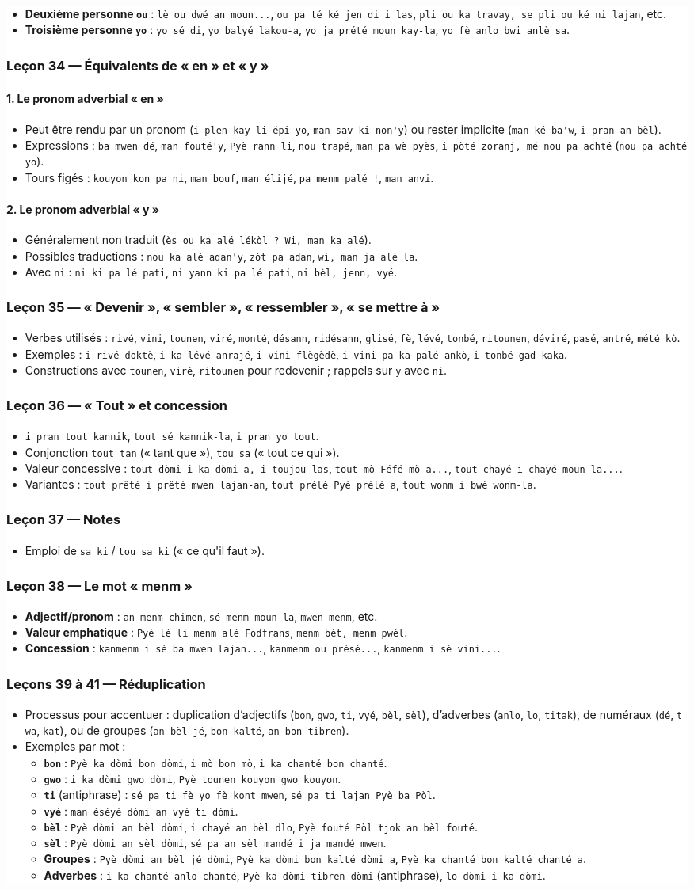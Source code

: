 - **Deuxième personne `ou`** : `lè ou dwé an moun...`, `ou pa té ké jen di i las`, `pli ou ka travay, se pli ou ké ni lajan`, etc.
- **Troisième personne `yo`** : `yo sé di`, `yo balyé lakou-a`, `yo ja prété moun kay-la`, `yo fè anlo bwi anlè sa`.

### Leçon 34 — Équivalents de « en » et « y »

#### 1. Le pronom adverbial « en »

- Peut être rendu par un pronom (`i plen kay li épi yo`, `man sav ki non'y`) ou rester implicite (`man ké ba'w`, `i pran an bèl`).
- Expressions : `ba mwen dé`, `man fouté'y`, `Pyè rann li`, `nou trapé`, `man pa wè pyès`, `i pòté zoranj, mé nou pa achté` (`nou pa achté yo`).
- Tours figés : `kouyon kon pa ni`, `man bouf`, `man élijé`, `pa menm palé !`, `man anvi`.

#### 2. Le pronom adverbial « y »

- Généralement non traduit (`ès ou ka alé lékòl ? Wi, man ka alé`).
- Possibles traductions : `nou ka alé adan'y`, `zòt pa adan`, `wi, man ja alé la`.
- Avec `ni` : `ni ki pa lé pati`, `ni yann ki pa lé pati`, `ni bèl, jenn, vyé`.

### Leçon 35 — « Devenir », « sembler », « ressembler », « se mettre à »

- Verbes utilisés : `rivé`, `vini`, `tounen`, `viré`, `monté`, `désann`, `ridésann`, `glisé`, `fè`, `lévé`, `tonbé`, `ritounen`, `déviré`, `pasé`, `antré`, `mété kò`.
- Exemples : `i rivé doktè`, `i ka lévé anrajé`, `i vini flègèdè`, `i vini pa ka palé ankò`, `i tonbé gad kaka`.
- Constructions avec `tounen`, `viré`, `ritounen` pour redevenir ; rappels sur `y` avec `ni`.

### Leçon 36 — « Tout » et concession

- `i pran tout kannik`, `tout sé kannik-la`, `i pran yo tout`.
- Conjonction `tout tan` (« tant que »), `tou sa` (« tout ce qui »).
- Valeur concessive : `tout dòmi i ka dòmi a, i toujou las`, `tout mò Féfé mò a...`, `tout chayé i chayé moun-la...`.
- Variantes : `tout prêté i prêté mwen lajan-an`, `tout prélè Pyè prélè a`, `tout wonm i bwè wonm-la`.

### Leçon 37 — Notes

- Emploi de `sa ki` / `tou sa ki` (« ce qu'il faut »).

### Leçon 38 — Le mot « menm »

- **Adjectif/pronom** : `an menm chimen`, `sé menm moun-la`, `mwen menm`, etc.
- **Valeur emphatique** : `Pyè lé li menm alé Fodfrans`, `menm bèt, menm pwèl`.
- **Concession** : `kanmenm i sé ba mwen lajan...`, `kanmenm ou présé...`, `kanmenm i sé vini...`.

### Leçons 39 à 41 — Réduplication

- Processus pour accentuer : duplication d’adjectifs (`bon`, `gwo`, `ti`, `vyé`, `bèl`, `sèl`), d’adverbes (`anlo`, `lo`, `titak`), de numéraux (`dé`, `twa`, `kat`), ou de groupes (`an bèl jé`, `bon kalté`, `an bon tibren`).
- Exemples par mot :
  - **`bon`** : `Pyè ka dòmi bon dòmi`, `i mò bon mò`, `i ka chanté bon chanté`.
  - **`gwo`** : `i ka dòmi gwo dòmi`, `Pyè tounen kouyon gwo kouyon`.
  - **`ti`** (antiphrase) : `sé pa ti fè yo fè kont mwen`, `sé pa ti lajan Pyè ba Pòl`.
  - **`vyé`** : `man éséyé dòmi an vyé ti dòmi`.
  - **`bèl`** : `Pyè dòmi an bèl dòmi`, `i chayé an bèl dlo`, `Pyè fouté Pòl tjok an bèl fouté`.
  - **`sèl`** : `Pyè dòmi an sèl dòmi`, `sé pa an sèl mandé i ja mandé mwen`.
  - **Groupes** : `Pyè dòmi an bèl jé dòmi`, `Pyè ka dòmi bon kalté dòmi a`, `Pyè ka chanté bon kalté chanté a`.
  - **Adverbes** : `i ka chanté anlo chanté`, `Pyè ka dòmi tibren dòmi` (antiphrase), `lo dòmi i ka dòmi`.